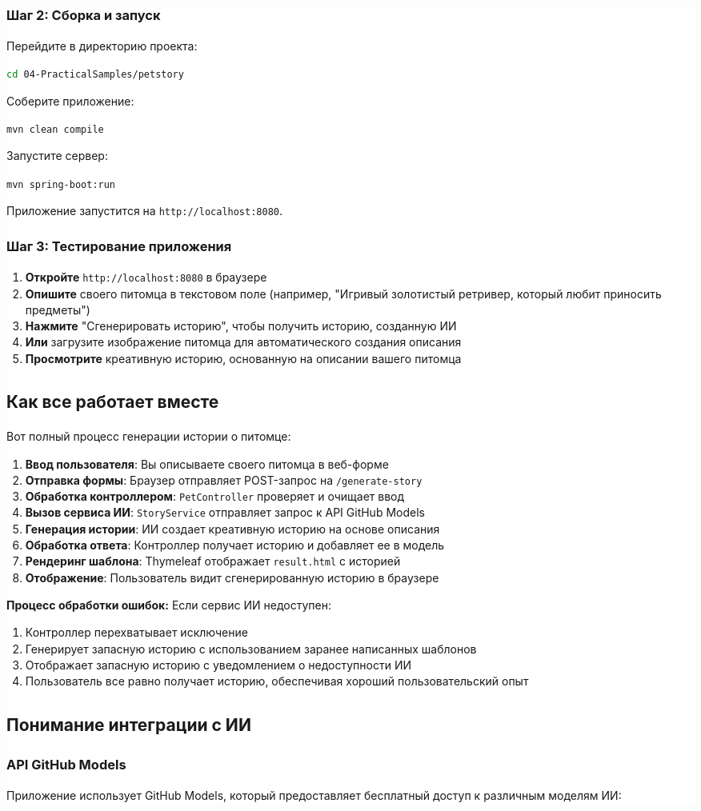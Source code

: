 ### Шаг 2: Сборка и запуск

Перейдите в директорию проекта:
```bash
cd 04-PracticalSamples/petstory
```

Соберите приложение:
```bash
mvn clean compile
```

Запустите сервер:
```bash
mvn spring-boot:run
```

Приложение запустится на `http://localhost:8080`.

### Шаг 3: Тестирование приложения

1. **Откройте** `http://localhost:8080` в браузере
2. **Опишите** своего питомца в текстовом поле (например, "Игривый золотистый ретривер, который любит приносить предметы")
3. **Нажмите** "Сгенерировать историю", чтобы получить историю, созданную ИИ
4. **Или** загрузите изображение питомца для автоматического создания описания
5. **Просмотрите** креативную историю, основанную на описании вашего питомца

## Как все работает вместе

Вот полный процесс генерации истории о питомце:

1. **Ввод пользователя**: Вы описываете своего питомца в веб-форме
2. **Отправка формы**: Браузер отправляет POST-запрос на `/generate-story`
3. **Обработка контроллером**: `PetController` проверяет и очищает ввод
4. **Вызов сервиса ИИ**: `StoryService` отправляет запрос к API GitHub Models
5. **Генерация истории**: ИИ создает креативную историю на основе описания
6. **Обработка ответа**: Контроллер получает историю и добавляет ее в модель
7. **Рендеринг шаблона**: Thymeleaf отображает `result.html` с историей
8. **Отображение**: Пользователь видит сгенерированную историю в браузере

**Процесс обработки ошибок:**
Если сервис ИИ недоступен:
1. Контроллер перехватывает исключение
2. Генерирует запасную историю с использованием заранее написанных шаблонов
3. Отображает запасную историю с уведомлением о недоступности ИИ
4. Пользователь все равно получает историю, обеспечивая хороший пользовательский опыт

## Понимание интеграции с ИИ

### API GitHub Models
Приложение использует GitHub Models, который предоставляет бесплатный доступ к различным моделям ИИ:
